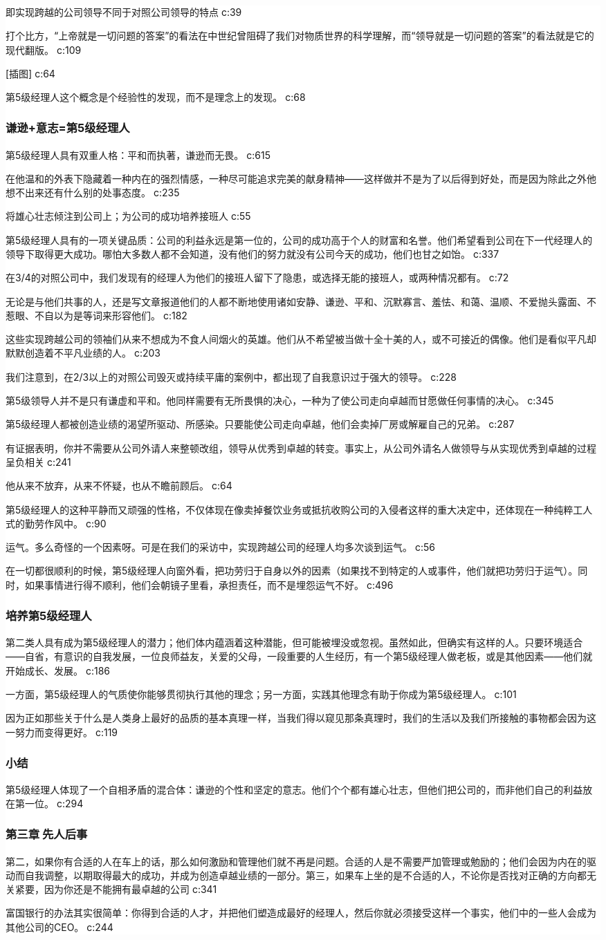 即实现跨越的公司领导不同于对照公司领导的特点 c:39

打个比方，“上帝就是一切问题的答案”的看法在中世纪曾阻碍了我们对物质世界的科学理解，而“领导就是一切问题的答案”的看法就是它的现代翻版。 c:109

[插图] c:64

第5级经理人这个概念是个经验性的发现，而不是理念上的发现。 c:68

### 谦逊+意志=第5级经理人

第5级经理人具有双重人格：平和而执著，谦逊而无畏。 c:615

在他温和的外表下隐藏着一种内在的强烈情感，一种尽可能追求完美的献身精神——这样做并不是为了以后得到好处，而是因为除此之外他想不出来还有什么别的处事态度。 c:235

将雄心壮志倾注到公司上；为公司的成功培养接班人 c:55

第5级经理人具有的一项关键品质：公司的利益永远是第一位的，公司的成功高于个人的财富和名誉。他们希望看到公司在下一代经理人的领导下取得更大成功。哪怕大多数人都不会知道，没有他们的努力就没有公司今天的成功，他们也甘之如饴。 c:337

在3/4的对照公司中，我们发现有的经理人为他们的接班人留下了隐患，或选择无能的接班人，或两种情况都有。 c:72

无论是与他们共事的人，还是写文章报道他们的人都不断地使用诸如安静、谦逊、平和、沉默寡言、羞怯、和蔼、温顺、不爱抛头露面、不惹眼、不自以为是等词来形容他们。 c:182

这些实现跨越公司的领袖们从来不想成为不食人间烟火的英雄。他们从不希望被当做十全十美的人，或不可接近的偶像。他们是看似平凡却默默创造着不平凡业绩的人。 c:203

我们注意到，在2/3以上的对照公司毁灭或持续平庸的案例中，都出现了自我意识过于强大的领导。 c:228

第5级领导人并不是只有谦虚和平和。他同样需要有无所畏惧的决心，一种为了使公司走向卓越而甘愿做任何事情的决心。 c:345

第5级经理人都被创造业绩的渴望所驱动、所感染。只要能使公司走向卓越，他们会卖掉厂房或解雇自己的兄弟。 c:287

有证据表明，你并不需要从公司外请人来整顿改组，领导从优秀到卓越的转变。事实上，从公司外请名人做领导与从实现优秀到卓越的过程呈负相关 c:241

他从来不放弃，从来不怀疑，也从不瞻前顾后。 c:64

第5级经理人的这种平静而又顽强的性格，不仅体现在像卖掉餐饮业务或抵抗收购公司的入侵者这样的重大决定中，还体现在一种纯粹工人式的勤劳作风中。 c:90

运气。多么奇怪的一个因素呀。可是在我们的采访中，实现跨越公司的经理人均多次谈到运气。 c:56

在一切都很顺利的时候，第5级经理人向窗外看，把功劳归于自身以外的因素（如果找不到特定的人或事件，他们就把功劳归于运气）。同时，如果事情进行得不顺利，他们会朝镜子里看，承担责任，而不是埋怨运气不好。 c:496

### 培养第5级经理人

第二类人具有成为第5级经理人的潜力；他们体内蕴涵着这种潜能，但可能被埋没或忽视。虽然如此，但确实有这样的人。只要环境适合——自省，有意识的自我发展，一位良师益友，关爱的父母，一段重要的人生经历，有一个第5级经理人做老板，或是其他因素——他们就开始成长、发展。 c:186

一方面，第5级经理人的气质使你能够贯彻执行其他的理念；另一方面，实践其他理念有助于你成为第5级经理人。 c:101

因为正如那些关于什么是人类身上最好的品质的基本真理一样，当我们得以窥见那条真理时，我们的生活以及我们所接触的事物都会因为这一努力而变得更好。 c:119

### 小结

第5级经理人体现了一个自相矛盾的混合体：谦逊的个性和坚定的意志。他们个个都有雄心壮志，但他们把公司的，而非他们自己的利益放在第一位。 c:294

### 第三章 先人后事

第二，如果你有合适的人在车上的话，那么如何激励和管理他们就不再是问题。合适的人是不需要严加管理或勉励的；他们会因为内在的驱动而自我调整，以期取得最大的成功，并成为创造卓越业绩的一部分。第三，如果车上坐的是不合适的人，不论你是否找对正确的方向都无关紧要，因为你还是不能拥有最卓越的公司 c:341

富国银行的办法其实很简单：你得到合适的人才，并把他们塑造成最好的经理人，然后你就必须接受这样一个事实，他们中的一些人会成为其他公司的CEO。 c:244
